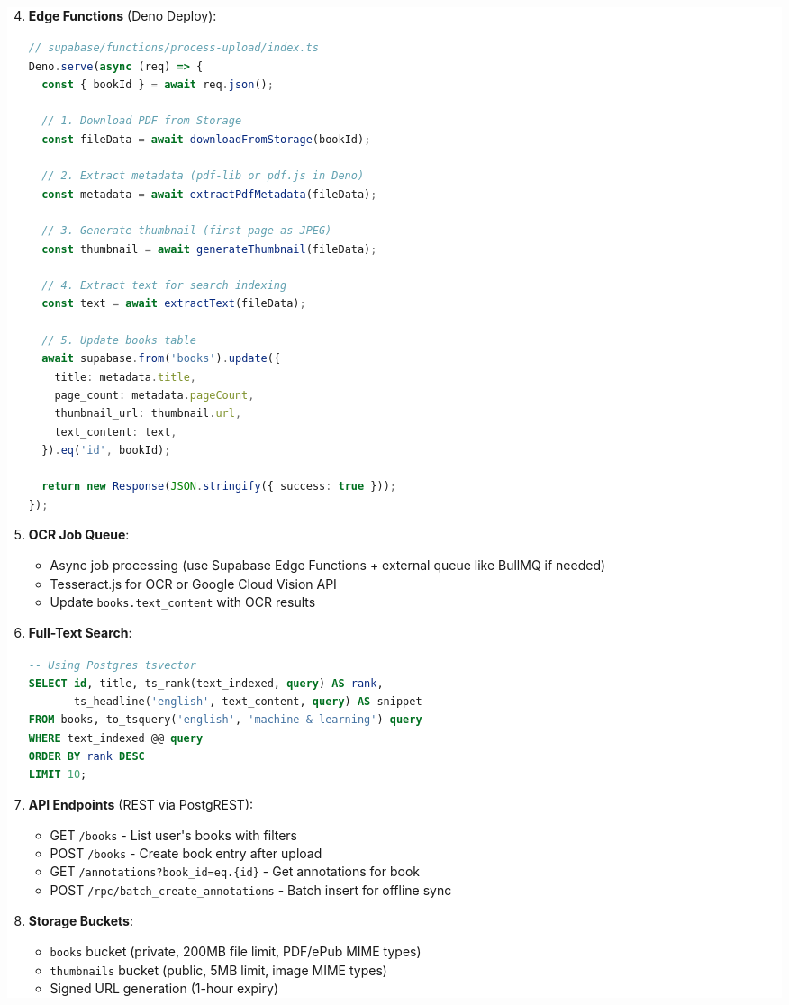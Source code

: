 4. **Edge Functions** (Deno Deploy):
   ```typescript
   // supabase/functions/process-upload/index.ts
   Deno.serve(async (req) => {
     const { bookId } = await req.json();
     
     // 1. Download PDF from Storage
     const fileData = await downloadFromStorage(bookId);
     
     // 2. Extract metadata (pdf-lib or pdf.js in Deno)
     const metadata = await extractPdfMetadata(fileData);
     
     // 3. Generate thumbnail (first page as JPEG)
     const thumbnail = await generateThumbnail(fileData);
     
     // 4. Extract text for search indexing
     const text = await extractText(fileData);
     
     // 5. Update books table
     await supabase.from('books').update({
       title: metadata.title,
       page_count: metadata.pageCount,
       thumbnail_url: thumbnail.url,
       text_content: text,
     }).eq('id', bookId);
     
     return new Response(JSON.stringify({ success: true }));
   });
   ```

5. **OCR Job Queue**:
   - Async job processing (use Supabase Edge Functions + external queue like BullMQ if needed)
   - Tesseract.js for OCR or Google Cloud Vision API
   - Update `books.text_content` with OCR results

6. **Full-Text Search**:
   ```sql
   -- Using Postgres tsvector
   SELECT id, title, ts_rank(text_indexed, query) AS rank,
          ts_headline('english', text_content, query) AS snippet
   FROM books, to_tsquery('english', 'machine & learning') query
   WHERE text_indexed @@ query
   ORDER BY rank DESC
   LIMIT 10;
   ```

7. **API Endpoints** (REST via PostgREST):
   - GET `/books` - List user's books with filters
   - POST `/books` - Create book entry after upload
   - GET `/annotations?book_id=eq.{id}` - Get annotations for book
   - POST `/rpc/batch_create_annotations` - Batch insert for offline sync

8. **Storage Buckets**:
   - `books` bucket (private, 200MB file limit, PDF/ePub MIME types)
   - `thumbnails` bucket (public, 5MB limit, image MIME types)
   - Signed URL generation (1-hour expiry)
